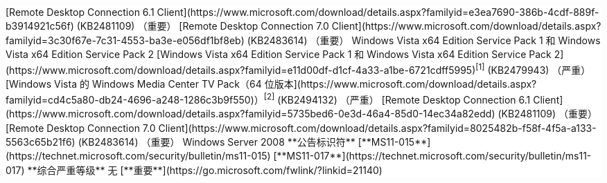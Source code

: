 </td>
<td style="border:1px solid black;">
[Remote Desktop Connection 6.1 Client](https://www.microsoft.com/download/details.aspx?familyid=e3ea7690-386b-4cdf-889f-b3914921c56f)  
(KB2481109)  
（重要）  
[Remote Desktop Connection 7.0 Client](https://www.microsoft.com/download/details.aspx?familyid=3c30f67e-7c31-4553-ba3e-e056df1bf8eb)  
(KB2483614)  
（重要）
</td>
</tr>
<tr class="alternateRow">
<td style="border:1px solid black;">
Windows Vista x64 Edition Service Pack 1 和 Windows Vista x64 Edition Service Pack 2
</td>
<td style="border:1px solid black;">
[Windows Vista x64 Edition Service Pack 1 和 Windows Vista x64 Edition Service Pack 2](https://www.microsoft.com/download/details.aspx?familyid=e11d00df-d1cf-4a33-a1be-6721cdff5995)<sup>[1]</sup>  
(KB2479943)  
（严重）  
[Windows Vista 的 Windows Media Center TV Pack（64 位版本](https://www.microsoft.com/download/details.aspx?familyid=cd4c5a80-db24-4696-a248-1286c3b9f550)）<sup>[2]</sup>  
(KB2494132)  
（严重）
</td>
<td style="border:1px solid black;">
[Remote Desktop Connection 6.1 Client](https://www.microsoft.com/download/details.aspx?familyid=5735bed6-0e3d-46a4-85d0-14ec34a82edd)  
(KB2481109)  
（重要）  
[Remote Desktop Connection 7.0 Client](https://www.microsoft.com/download/details.aspx?familyid=8025482b-f58f-4f5a-a133-5563c65b21f6)  
(KB2483614)  
（重要）
</td>
</tr>
<tr>
<th colspan="3" style="border:1px solid black;">
Windows Server 2008
</th>
</tr>
<tr>
<td style="border:1px solid black;">
**公告标识符**
</td>
<td style="border:1px solid black;">
[**MS11-015**](https://technet.microsoft.com/security/bulletin/ms11-015)
</td>
<td style="border:1px solid black;">
[**MS11-017**](https://technet.microsoft.com/security/bulletin/ms11-017)
</td>
</tr>
<tr class="alternateRow">
<td style="border:1px solid black;">
**综合严重等级**
</td>
<td style="border:1px solid black;">
无
</td>
<td style="border:1px solid black;">
[**重要**](https://go.microsoft.com/fwlink/?linkid=21140)
</td>
</tr>